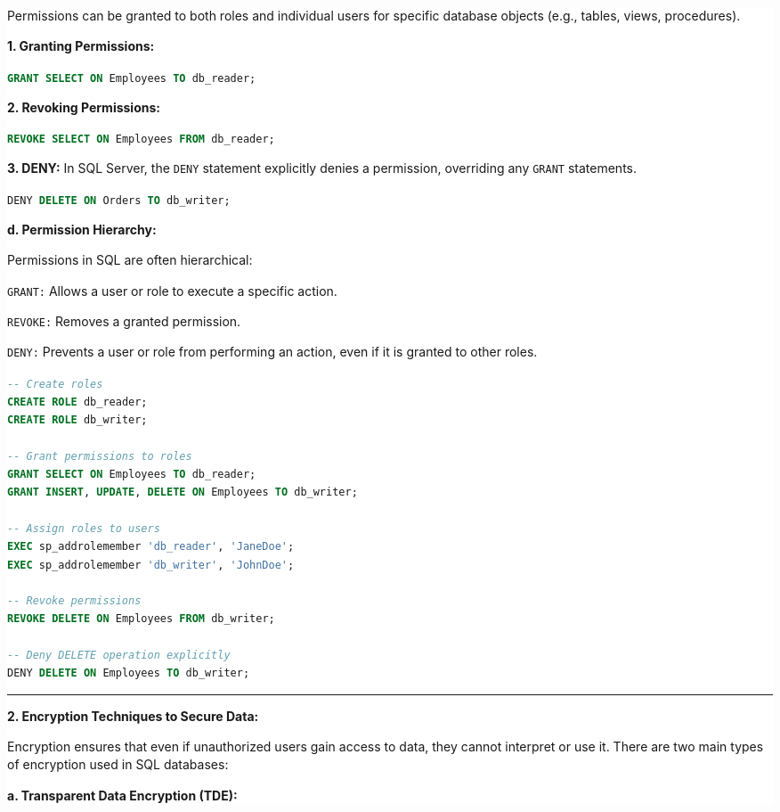 Permissions can be granted to both roles and individual users for specific database objects (e.g., tables, views, procedures).

**1. Granting Permissions:**

```sql
GRANT SELECT ON Employees TO db_reader;
```

**2. Revoking Permissions:**

```sql
REVOKE SELECT ON Employees FROM db_reader;
```

**3. DENY:** In SQL Server, the `DENY` statement explicitly denies a permission, overriding any `GRANT` statements.

```sql
DENY DELETE ON Orders TO db_writer;
```

**d. Permission Hierarchy:**

Permissions in SQL are often hierarchical:

`GRANT:` Allows a user or role to execute a specific action.

`REVOKE:` Removes a granted permission.

`DENY:` Prevents a user or role from performing an action, even if it is granted to other roles.

```sql
-- Create roles
CREATE ROLE db_reader;
CREATE ROLE db_writer;

-- Grant permissions to roles
GRANT SELECT ON Employees TO db_reader;
GRANT INSERT, UPDATE, DELETE ON Employees TO db_writer;

-- Assign roles to users
EXEC sp_addrolemember 'db_reader', 'JaneDoe';
EXEC sp_addrolemember 'db_writer', 'JohnDoe';

-- Revoke permissions
REVOKE DELETE ON Employees FROM db_writer;

-- Deny DELETE operation explicitly
DENY DELETE ON Employees TO db_writer;
```

---

**2. Encryption Techniques to Secure Data:**

Encryption ensures that even if unauthorized users gain access to data, they cannot interpret or use it. There are two main types of encryption used in SQL databases:

**a. Transparent Data Encryption (TDE):**
